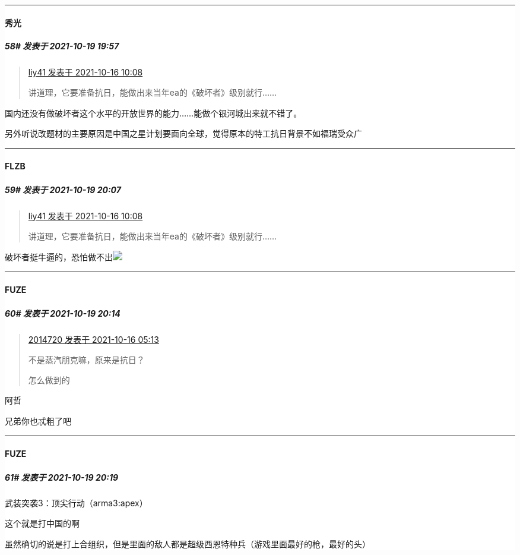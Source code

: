 
*****

####  秀光  
##### 58#       发表于 2021-10-19 19:57


<blockquote><a href="httphttps://bbs.saraba1st.com/2b/forum.php?mod=redirect&amp;goto=findpost&amp;pid=53144472&amp;ptid=2032171" target="_blank">liy41 发表于 2021-10-16 10:08</a>

讲道理，它要准备抗日，能做出来当年ea的《破坏者》级别就行……</blockquote>
国内还没有做破坏者这个水平的开放世界的能力……能做个银河城出来就不错了。


另外听说改题材的主要原因是中国之星计划要面向全球，觉得原本的特工抗日背景不如福瑞受众广


*****

####  FLZB  
##### 59#       发表于 2021-10-19 20:07


<blockquote><a href="httphttps://bbs.saraba1st.com/2b/forum.php?mod=redirect&amp;goto=findpost&amp;pid=53144472&amp;ptid=2032171" target="_blank">liy41 发表于 2021-10-16 10:08</a>

讲道理，它要准备抗日，能做出来当年ea的《破坏者》级别就行……</blockquote>
破坏者挺牛逼的，恐怕做不出<img src="https://static.saraba1st.com/image/smiley/face2017/067.png" referrerpolicy="no-referrer">


*****

####  FUZE  
##### 60#       发表于 2021-10-19 20:14


<blockquote><a href="httphttps://bbs.saraba1st.com/2b/forum.php?mod=redirect&amp;goto=findpost&amp;pid=53143575&amp;ptid=2032171" target="_blank">2014720 发表于 2021-10-16 05:13</a>

不是蒸汽朋克嘛，原来是抗日？


怎么做到的</blockquote>
阿哲

兄弟你也忒粗了吧




*****

####  FUZE  
##### 61#       发表于 2021-10-19 20:19


武装突袭3：顶尖行动（arma3:apex）

这个就是打中国的啊

虽然确切的说是打上合组织，但是里面的敌人都是超级西恩特种兵（游戏里面最好的枪，最好的头）
